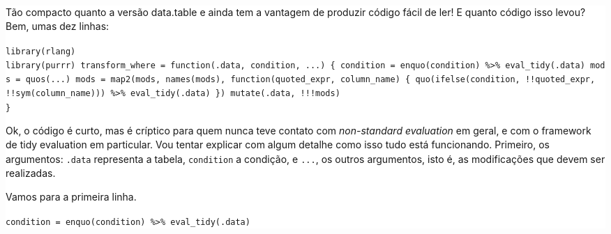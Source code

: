 <p>
Tão compacto quanto a versão data.table e ainda tem a vantagem de
produzir código fácil de ler! E quanto código isso levou? Bem, umas dez
linhas:
</p>
<pre class="highlight"><code><span class="n">library</span><span class="p">(</span><span class="n">rlang</span><span class="p">)</span><span class="w">
</span><span class="n">library</span><span class="p">(</span><span class="n">purrr</span><span class="p">)</span><span class="w"> </span><span class="n">transform_where</span><span class="w"> </span><span class="o">=</span><span class="w"> </span><span class="k">function</span><span class="p">(</span><span class="n">.data</span><span class="p">,</span><span class="w"> </span><span class="n">condition</span><span class="p">,</span><span class="w"> </span><span class="n">...</span><span class="p">)</span><span class="w"> </span><span class="p">{</span><span class="w"> </span><span class="n">condition</span><span class="w"> </span><span class="o">=</span><span class="w"> </span><span class="n">enquo</span><span class="p">(</span><span class="n">condition</span><span class="p">)</span><span class="w"> </span><span class="o">%&gt;%</span><span class="w"> </span><span class="n">eval_tidy</span><span class="p">(</span><span class="n">.data</span><span class="p">)</span><span class="w"> </span><span class="n">mods</span><span class="w"> </span><span class="o">=</span><span class="w"> </span><span class="n">quos</span><span class="p">(</span><span class="n">...</span><span class="p">)</span><span class="w"> </span><span class="n">mods</span><span class="w"> </span><span class="o">=</span><span class="w"> </span><span class="n">map2</span><span class="p">(</span><span class="n">mods</span><span class="p">,</span><span class="w"> </span><span class="nf">names</span><span class="p">(</span><span class="n">mods</span><span class="p">),</span><span class="w"> </span><span class="k">function</span><span class="p">(</span><span class="n">quoted_expr</span><span class="p">,</span><span class="w"> </span><span class="n">column_name</span><span class="p">)</span><span class="w"> </span><span class="p">{</span><span class="w"> </span><span class="n">quo</span><span class="p">(</span><span class="n">ifelse</span><span class="p">(</span><span class="n">condition</span><span class="p">,</span><span class="w"> </span><span class="o">!!</span><span class="n">quoted_expr</span><span class="p">,</span><span class="w"> </span><span class="o">!!</span><span class="n">sym</span><span class="p">(</span><span class="n">column_name</span><span class="p">)))</span><span class="w"> </span><span class="o">%&gt;%</span><span class="w"> </span><span class="n">eval_tidy</span><span class="p">(</span><span class="n">.data</span><span class="p">)</span><span class="w"> </span><span class="p">})</span><span class="w"> </span><span class="n">mutate</span><span class="p">(</span><span class="n">.data</span><span class="p">,</span><span class="w"> </span><span class="o">!!!</span><span class="n">mods</span><span class="p">)</span><span class="w">
</span><span class="p">}</span><span class="w">
</span></code></pre>

<p>
Ok, o código é curto, mas é críptico para quem nunca teve contato com
<em>non-standard evaluation</em> em geral, e com o framework de tidy
evaluation em particular. Vou tentar explicar com algum detalhe como
isso tudo está funcionando. Primeiro, os argumentos:
<code class="highlighter-rouge">.data</code> representa a tabela,
<code class="highlighter-rouge">condition</code> a condição, e
<code class="highlighter-rouge">...</code>, os outros argumentos, isto
é, as modificações que devem ser realizadas.
</p>
<p>
Vamos para a primeira linha.
</p>
<pre class="highlight"><code><span class="n">condition</span><span class="w"> </span><span class="o">=</span><span class="w"> </span><span class="n">enquo</span><span class="p">(</span><span class="n">condition</span><span class="p">)</span><span class="w"> </span><span class="o">%&gt;%</span><span class="w"> </span><span class="n">eval_tidy</span><span class="p">(</span><span class="n">.data</span><span class="p">)</span><span class="w">
</span></code></pre>
